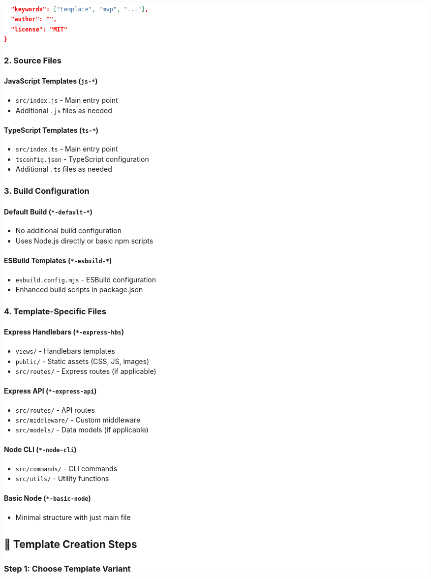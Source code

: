 ```json
  "keywords": ["template", "mvp", "..."],
  "author": "",
  "license": "MIT"
}
```

### 2. Source Files

#### JavaScript Templates (`js-*`)
- `src/index.js` - Main entry point
- Additional `.js` files as needed

#### TypeScript Templates (`ts-*`)
- `src/index.ts` - Main entry point  
- `tsconfig.json` - TypeScript configuration
- Additional `.ts` files as needed

### 3. Build Configuration

#### Default Build (`*-default-*`)
- No additional build configuration
- Uses Node.js directly or basic npm scripts

#### ESBuild Templates (`*-esbuild-*`)
- `esbuild.config.mjs` - ESBuild configuration
- Enhanced build scripts in package.json

### 4. Template-Specific Files

#### Express Handlebars (`*-express-hbs`)
- `views/` - Handlebars templates
- `public/` - Static assets (CSS, JS, images)
- `src/routes/` - Express routes (if applicable)

#### Express API (`*-express-api`)
- `src/routes/` - API routes
- `src/middleware/` - Custom middleware
- `src/models/` - Data models (if applicable)

#### Node CLI (`*-node-cli`)
- `src/commands/` - CLI commands
- `src/utils/` - Utility functions

#### Basic Node (`*-basic-node`)
- Minimal structure with just main file

## 📝 Template Creation Steps

### Step 1: Choose Template Variant
